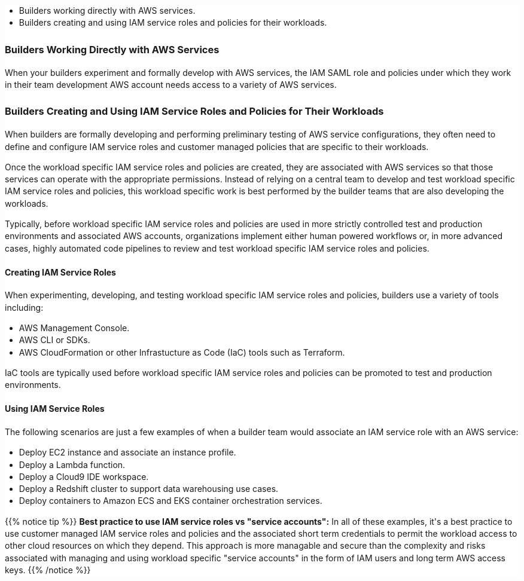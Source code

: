 * Builders working directly with AWS services.
* Builders creating and using IAM service roles and policies for their workloads.

### Builders Working Directly with AWS Services

When your builders experiment and formally develop with AWS services, the IAM SAML role and policies under which they work in their team development AWS account needs access to a variety of AWS services.

### Builders Creating and Using IAM Service Roles and Policies for Their Workloads

When builders are formally developing and performing preliminary testing of AWS service configurations, they often need to define and configure IAM service roles and customer managed policies that are specific to their workloads. 

Once the workload specific IAM service roles and policies are created, they are associated with AWS services so that those services can operate with the appropriate permissions. Instead of relying on a central team to develop and test workload specific IAM service roles and policies, this workload specific work is best performed by the builder teams that are also developing the workloads.

Typically, before workload specific IAM service roles and policies are used in more strictly controlled test and production environments and associated AWS accounts, organizations implement either human powered workflows or, in more advanced cases, highly automated code pipelines to review and test workload specific IAM service roles and policies.

#### Creating IAM Service Roles

When experimenting, developing, and testing workload specific IAM service roles and policies, builders use a variety of tools including:

* AWS Management Console.
* AWS CLI or SDKs.
* AWS CloudFormation or other Infrastucture as Code (IaC) tools such as Terraform.

IaC tools are typically used before workload specific IAM service roles and policies can be promoted to test and production environments.

#### Using IAM Service Roles

The following scenarios are just a few examples of when a builder team would associate an IAM service role with an AWS service:

* Deploy EC2 instance and associate an instance profile.
* Deploy a Lambda function.
* Deploy a Cloud9 IDE workspace.
* Deploy a Redshift cluster to support data warehousing use cases.
* Deploy containers to Amazon ECS and EKS container orchestration services.

{{% notice tip %}}
**Best practice to use IAM service roles vs "service accounts":** In all of these examples, it's a best practice to use customer managed IAM service roles and policies and the associated short term credentials to permit the workload access to other cloud resources on which they depend. This approach is more managable and secure than the complexity and risks associated with managing and using workload specific "service accounts" in the form of IAM users and long term  AWS access keys.
{{% /notice %}}
